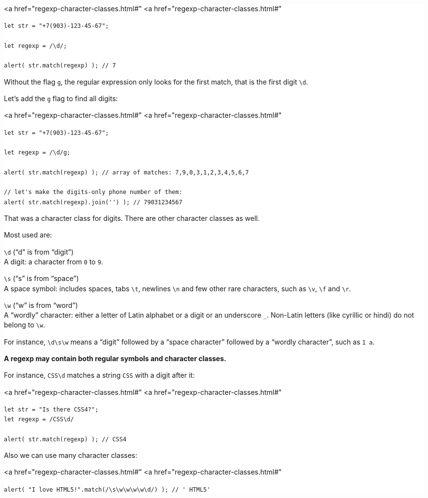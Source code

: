 <a href="regexp-character-classes.html#"
<a href="regexp-character-classes.html#"

    let str = "+7(903)-123-45-67";

    let regexp = /\d/;

    alert( str.match(regexp) ); // 7

Without the flag `g`, the regular expression only looks for the first match, that is the first digit `\d`.

Let’s add the `g` flag to find all digits:

<a href="regexp-character-classes.html#"
<a href="regexp-character-classes.html#"

    let str = "+7(903)-123-45-67";

    let regexp = /\d/g;

    alert( str.match(regexp) ); // array of matches: 7,9,0,3,1,2,3,4,5,6,7

    // let's make the digits-only phone number of them:
    alert( str.match(regexp).join('') ); // 79031234567

That was a character class for digits. There are other character classes as well.

Most used are:

`\d` (“d” is from “digit”)  
A digit: a character from `0` to `9`.

`\s` (“s” is from “space”)  
A space symbol: includes spaces, tabs `\t`, newlines `\n` and few other rare characters, such as `\v`, `\f` and `\r`.

`\w` (“w” is from “word”)  
A “wordly” character: either a letter of Latin alphabet or a digit or an underscore `_`. Non-Latin letters (like cyrillic or hindi) do not belong to `\w`.

For instance, `\d\s\w` means a “digit” followed by a “space character” followed by a “wordly character”, such as `1 a`.

**A regexp may contain both regular symbols and character classes.**

For instance, `CSS\d` matches a string `CSS` with a digit after it:

<a href="regexp-character-classes.html#"
<a href="regexp-character-classes.html#"

    let str = "Is there CSS4?";
    let regexp = /CSS\d/

    alert( str.match(regexp) ); // CSS4

Also we can use many character classes:

<a href="regexp-character-classes.html#"
<a href="regexp-character-classes.html#"

    alert( "I love HTML5!".match(/\s\w\w\w\w\d/) ); // ' HTML5'
